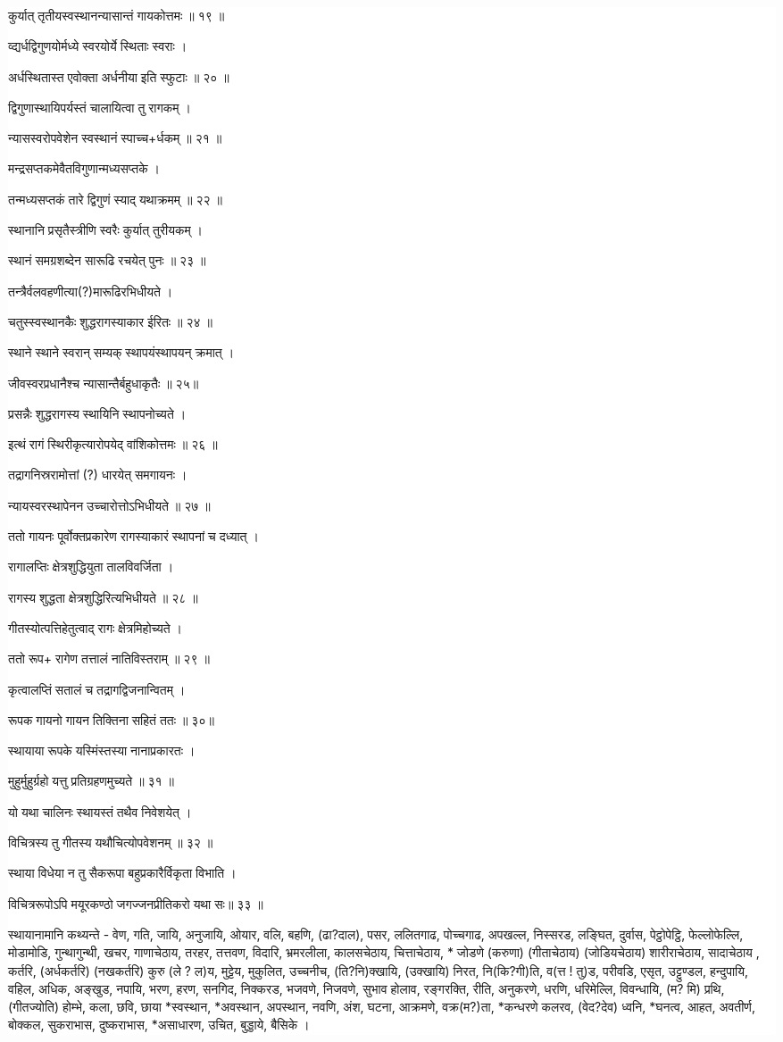 कुर्यात् तृतीयस्वस्थानन्यासान्तं गायकोत्तमः ॥ १९ ॥

व्द्यर्धद्विगुणयोर्मध्ये स्वरयोर्ये स्थिताः स्वराः ।

अर्धस्थितास्त एवोक्ता अर्धनीया इति स्फुटाः ॥ २० ॥

द्विगुणास्थायिपर्यस्तं चालायित्वा तु रागकम् ।

न्यासस्वरोपवेशेन स्वस्थानं स्पाच्च+र्धकम् ॥ २१ ॥

मन्द्रसप्तकमेवैतविगुणान्मध्यसप्तके ।

तन्मध्यसप्तकं तारे द्विगुणं स्याद् यथाक्रमम् ॥ २२ ॥

स्थानानि प्रसृतैस्त्रीणि स्वरैः कुर्यात् तुरीयकम् ।

स्थानं समग्रशब्देन सारूढि रचयेत् पुनः ॥ २३ ॥

तन्त्रैर्वलवहणीत्या(?)मारूढिरभिधीयते ।

चतुस्स्वस्थानकैः शुद्धरागस्याकार ईरितः ॥ २४ ॥

स्थाने स्थाने स्वरान् सम्यक् स्थापयंस्थापयन् क्रमात् ।

जीवस्वरप्रधानैश्च न्यासान्तैर्बहुधाकृतैः ॥ २५॥

प्रसन्नैः शुद्धरागस्य स्थायिनि स्थापनोच्यते ।

इत्थं रागं स्थिरीकृत्यारोपयेद् वांशिकोत्तमः ॥ २६ ॥

तद्रागनिस्ररामोत्तां (?) धारयेत् समगायनः ।

न्यायस्वरस्थापेनन उच्चारोत्तोऽभिधीयते ॥ २७ ॥

ततो गायनः पूर्वोक्तप्रकारेण रागस्याकारं स्थापनां च दध्यात् ।

रागालप्तिः क्षेत्रशुद्धियुता तालविवर्जिता ।

रागस्य शुद्धता क्षेत्रशुद्धिरित्यभिधीयते ॥ २८ ॥

गीतस्योत्पत्तिहेतुत्वाद् रागः क्षेत्रमिहोच्यते ।

ततो रूप+ रागेण तत्तालं नातिविस्तराम् ॥ २९ ॥

कृत्वालप्तिं सतालं च तद्रागद्विजनान्वितम् ।

रूपक गायनो गायन तिक्तिना सहितं ततः ॥ ३०॥

स्थायाया रूपके यस्मिंस्तस्या नानाप्रकारतः ।

मुहुर्मुहुर्ग्रहो यत्तु प्रतिग्रहणमुच्यते ॥ ३१ ॥

यो यथा चालिनः स्थायस्तं तथैव निवेशयेत् ।

विचित्रस्य तु गीतस्य यथौचित्योपवेशनम् ॥ ३२ ॥

स्थाया विधेया न तु सैकरूपा बहुप्रकारैर्विकृता विभाति ।

विचित्ररूपोऽपि मयूरकण्ठो जगज्जनप्रीतिकरो यथा सः॥ ३३ ॥

स्थायानामानि कथ्यन्ते - वेण, गति, जायि, अनुजायि, ओयार, वलि, बहणि, (ढा?दाल), पसर, ललितगाढ, पोच्चगाढ, अपखल्ल, निस्सरड, लङ्घित, दुर्वास, पेट्ठोपेट्ठि, फेल्लोफेल्लि, मोडामोडि, गुन्थागुन्थी, खचर, गाणाचेठाय, तरहर, तत्तवण, विदारि, भ्रमरलीला, कालसचेठाय, चित्ताचेठाय, \* जोडणे (करुणा) (गीताचेठाय) (जोडियचेठाय) शारीराचेठाय, सादाचेठाय , कर्तरि, (अर्धकर्तरि) (नखकर्तरि) कुरु (ले ? ल)य, मुट्टेय, मुकुलित, उच्चनीच, (ति?नि)क्खायि, (उक्खायि) निरत, नि(कि?गी)ति, व(त्त ! तु)ड, परीवडि, एसृत, उट्टुण्डल, हन्दुपायि, वहिल, अधिक, अङ्खुड, नपायि, भरण, हरण, सनगिद, निक्करड, भजवणे, निजवणे, सुभाव होलाव, रङ्गरक्ति, रीति, अनुकरणे, धरणि, धरिमेल्लि, विवन्धायि, (म? मि) प्रथि, (गीतज्योति) होम्भे, कला, छवि, छाया \*स्वस्थान, \*अवस्थान, अपस्थान, नवणि, अंश, घटना, आक्रमणे, वक्र(म?)ता, \*कन्धरणे कलरव, (वेद?देव) ध्वनि, \*घनत्व, आहत, अवतीर्ण, बोक्कल, सुकराभास, दुष्कराभास, \*असाधारण, उचित, बुड्डाये, बैसिके ।
